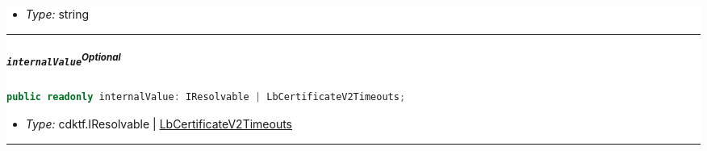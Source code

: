 - *Type:* string

---

##### `internalValue`<sup>Optional</sup> <a name="internalValue" id="@cdktf/provider-opentelekomcloud.lbCertificateV2.LbCertificateV2TimeoutsOutputReference.property.internalValue"></a>

```typescript
public readonly internalValue: IResolvable | LbCertificateV2Timeouts;
```

- *Type:* cdktf.IResolvable | <a href="#@cdktf/provider-opentelekomcloud.lbCertificateV2.LbCertificateV2Timeouts">LbCertificateV2Timeouts</a>

---



